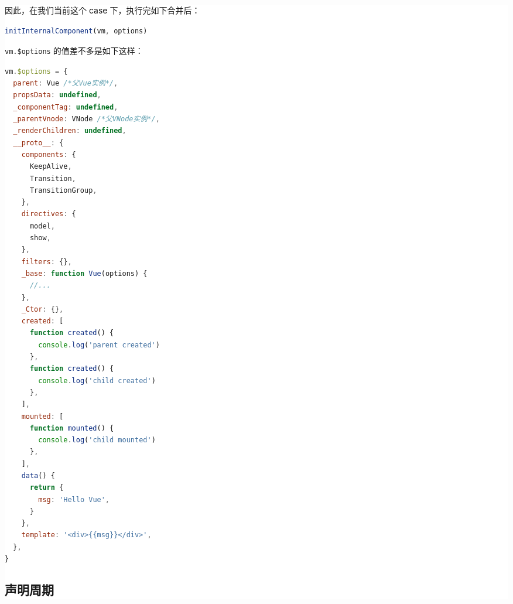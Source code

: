 因此，在我们当前这个 case 下，执行完如下合并后：

```js
initInternalComponent(vm, options)
```

`vm.$options` 的值差不多是如下这样：

```js
vm.$options = {
  parent: Vue /*父Vue实例*/,
  propsData: undefined,
  _componentTag: undefined,
  _parentVnode: VNode /*父VNode实例*/,
  _renderChildren: undefined,
  __proto__: {
    components: {
      KeepAlive,
      Transition,
      TransitionGroup,
    },
    directives: {
      model,
      show,
    },
    filters: {},
    _base: function Vue(options) {
      //...
    },
    _Ctor: {},
    created: [
      function created() {
        console.log('parent created')
      },
      function created() {
        console.log('child created')
      },
    ],
    mounted: [
      function mounted() {
        console.log('child mounted')
      },
    ],
    data() {
      return {
        msg: 'Hello Vue',
      }
    },
    template: '<div>{{msg}}</div>',
  },
}
```

## 声明周期
